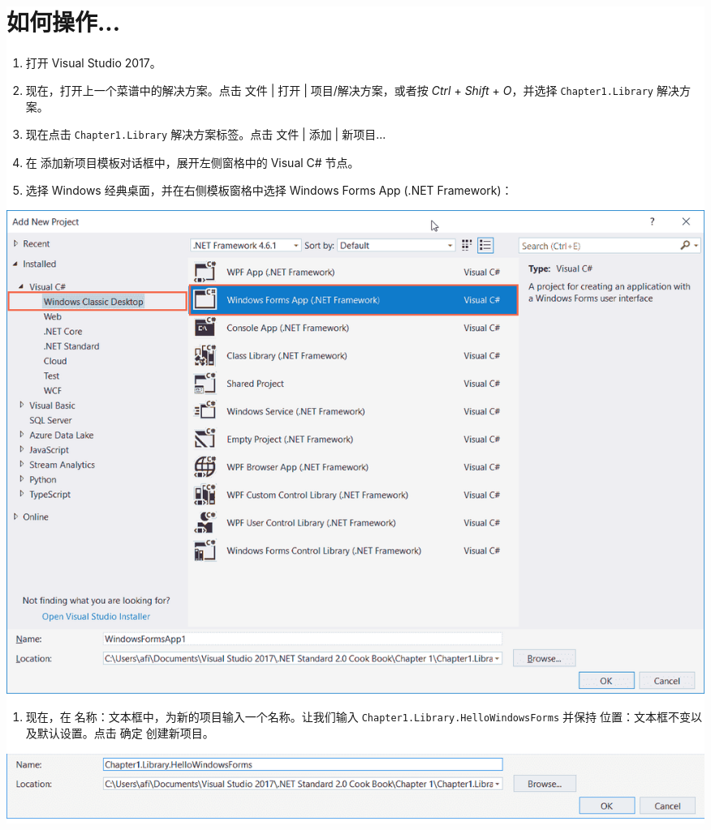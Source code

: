 # 如何操作...

1.  打开 Visual Studio 2017。

1.  现在，打开上一个菜谱中的解决方案。点击 文件 | 打开 | 项目/解决方案，或者按 *Ctrl* + *Shift* + *O*，并选择 `Chapter1.Library` 解决方案。

1.  现在点击 `Chapter1.Library` 解决方案标签。点击 文件 | 添加 | 新项目...

1.  在 添加新项目模板对话框中，展开左侧窗格中的 Visual C# 节点。

1.  选择 Windows 经典桌面，并在右侧模板窗格中选择 Windows Forms App (.NET Framework)：

![](img/14bfcadb-58c4-4f98-a01a-b2ba4b3f2986.png)

1.  现在，在 名称：文本框中，为新的项目输入一个名称。让我们输入 `Chapter1.Library.HelloWindowsForms` 并保持 位置：文本框不变以及默认设置。点击 确定 创建新项目。

![](img/eb1ed34e-4d78-478e-b2ba-d8e2b780cf93.png)

